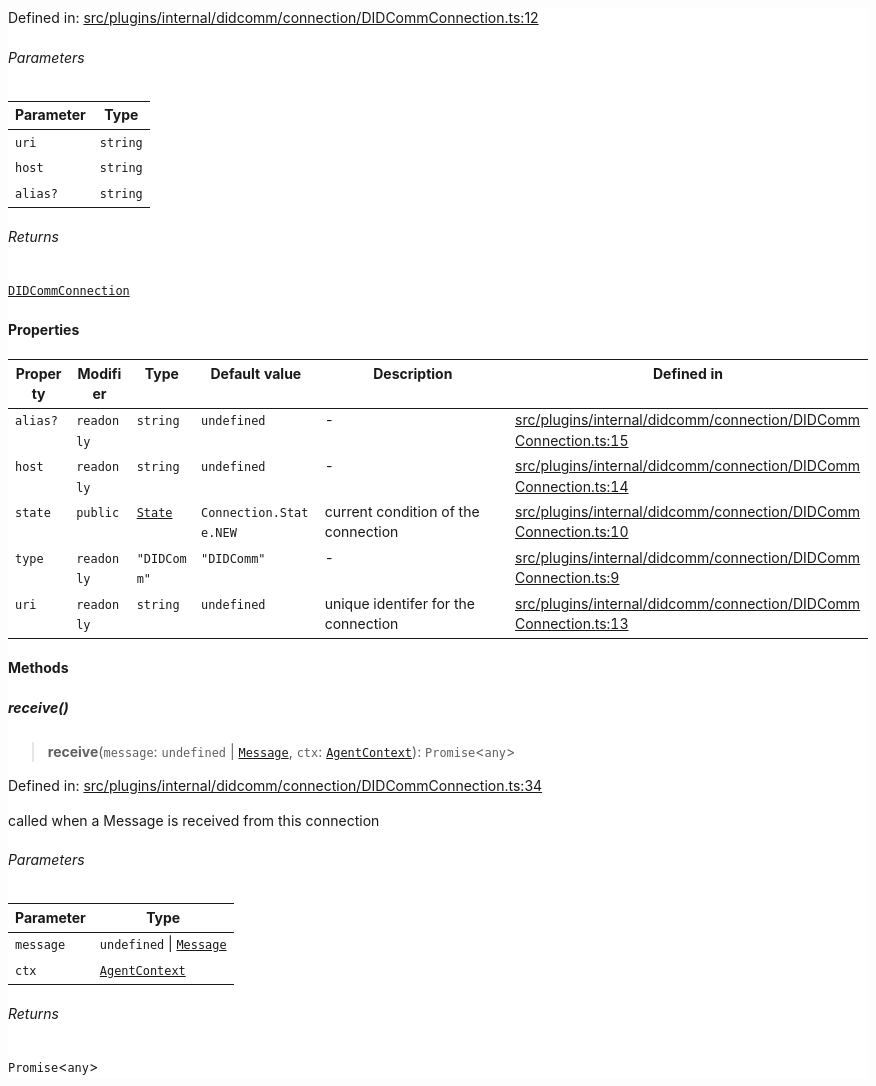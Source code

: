 Defined in: [src/plugins/internal/didcomm/connection/DIDCommConnection.ts:12](https://github.com/hyperledger-identus/sdk-ts/blob/4243600f6763168a55268042deaef84553d9c943/src/plugins/internal/didcomm/connection/DIDCommConnection.ts#L12)

###### Parameters

| Parameter | Type |
| ------ | ------ |
| `uri` | `string` |
| `host` | `string` |
| `alias?` | `string` |

###### Returns

[`DIDCommConnection`](#didcommconnection)

#### Properties

| Property | Modifier | Type | Default value | Description | Defined in |
| ------ | ------ | ------ | ------ | ------ | ------ |
| <a id="alias"></a> `alias?` | `readonly` | `string` | `undefined` | - | [src/plugins/internal/didcomm/connection/DIDCommConnection.ts:15](https://github.com/hyperledger-identus/sdk-ts/blob/4243600f6763168a55268042deaef84553d9c943/src/plugins/internal/didcomm/connection/DIDCommConnection.ts#L15) |
| <a id="host"></a> `host` | `readonly` | `string` | `undefined` | - | [src/plugins/internal/didcomm/connection/DIDCommConnection.ts:14](https://github.com/hyperledger-identus/sdk-ts/blob/4243600f6763168a55268042deaef84553d9c943/src/plugins/internal/didcomm/connection/DIDCommConnection.ts#L14) |
| <a id="state"></a> `state` | `public` | [`State`](../../overview/namespaces/Connection.md#state) | `Connection.State.NEW` | current condition of the connection | [src/plugins/internal/didcomm/connection/DIDCommConnection.ts:10](https://github.com/hyperledger-identus/sdk-ts/blob/4243600f6763168a55268042deaef84553d9c943/src/plugins/internal/didcomm/connection/DIDCommConnection.ts#L10) |
| <a id="type-1"></a> `type` | `readonly` | `"DIDComm"` | `"DIDComm"` | - | [src/plugins/internal/didcomm/connection/DIDCommConnection.ts:9](https://github.com/hyperledger-identus/sdk-ts/blob/4243600f6763168a55268042deaef84553d9c943/src/plugins/internal/didcomm/connection/DIDCommConnection.ts#L9) |
| <a id="uri"></a> `uri` | `readonly` | `string` | `undefined` | unique identifer for the connection | [src/plugins/internal/didcomm/connection/DIDCommConnection.ts:13](https://github.com/hyperledger-identus/sdk-ts/blob/4243600f6763168a55268042deaef84553d9c943/src/plugins/internal/didcomm/connection/DIDCommConnection.ts#L13) |

#### Methods

##### receive()

> **receive**(`message`: `undefined` \| [`Message`](../../overview/namespaces/Domain/README.md#message), `ctx`: [`AgentContext`](../../overview/README.md#agentcontext)): `Promise`\<`any`\>

Defined in: [src/plugins/internal/didcomm/connection/DIDCommConnection.ts:34](https://github.com/hyperledger-identus/sdk-ts/blob/4243600f6763168a55268042deaef84553d9c943/src/plugins/internal/didcomm/connection/DIDCommConnection.ts#L34)

called when a Message is received from this connection

###### Parameters

| Parameter | Type |
| ------ | ------ |
| `message` | `undefined` \| [`Message`](../../overview/namespaces/Domain/README.md#message) |
| `ctx` | [`AgentContext`](../../overview/README.md#agentcontext) |

###### Returns

`Promise`\<`any`\>
